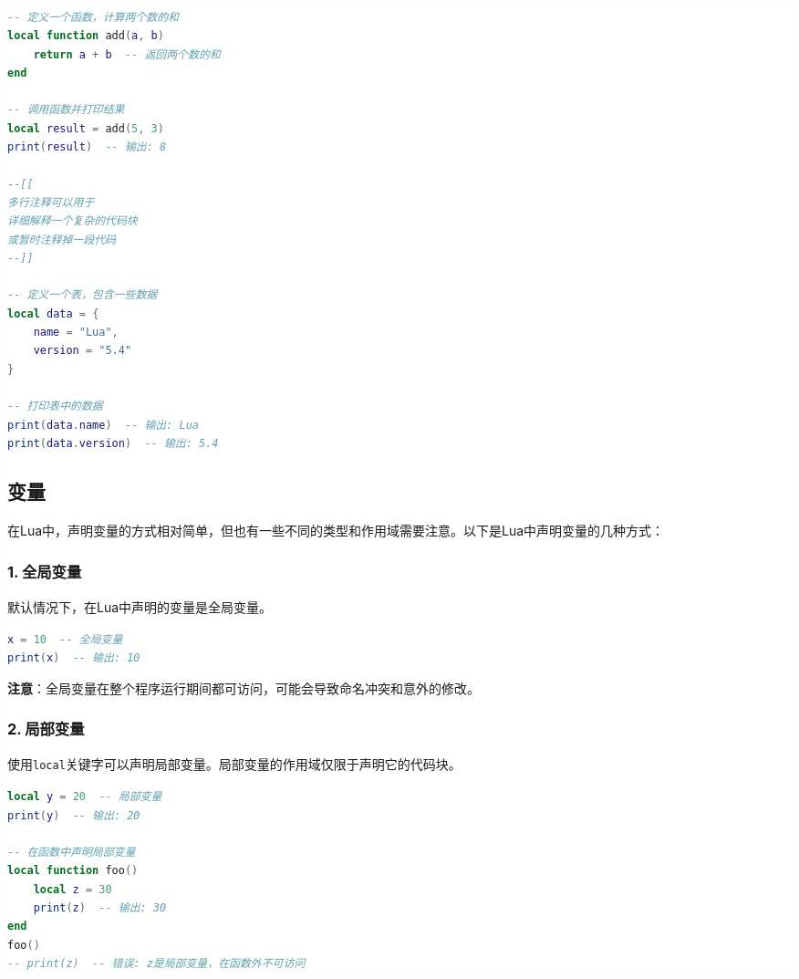 ```lua
-- 定义一个函数，计算两个数的和
local function add(a, b)
    return a + b  -- 返回两个数的和
end

-- 调用函数并打印结果
local result = add(5, 3)
print(result)  -- 输出: 8

--[[
多行注释可以用于
详细解释一个复杂的代码块
或暂时注释掉一段代码
--]]

-- 定义一个表，包含一些数据
local data = {
    name = "Lua",
    version = "5.4"
}

-- 打印表中的数据
print(data.name)  -- 输出: Lua
print(data.version)  -- 输出: 5.4
```

## 变量
在Lua中，声明变量的方式相对简单，但也有一些不同的类型和作用域需要注意。以下是Lua中声明变量的几种方式：

### 1. 全局变量
默认情况下，在Lua中声明的变量是全局变量。
```lua
x = 10  -- 全局变量
print(x)  -- 输出: 10
```
**注意**：全局变量在整个程序运行期间都可访问，可能会导致命名冲突和意外的修改。

### 2. 局部变量
使用`local`关键字可以声明局部变量。局部变量的作用域仅限于声明它的代码块。
```lua
local y = 20  -- 局部变量
print(y)  -- 输出: 20

-- 在函数中声明局部变量
local function foo()
    local z = 30
    print(z)  -- 输出: 30
end
foo()
-- print(z)  -- 错误: z是局部变量，在函数外不可访问
```
